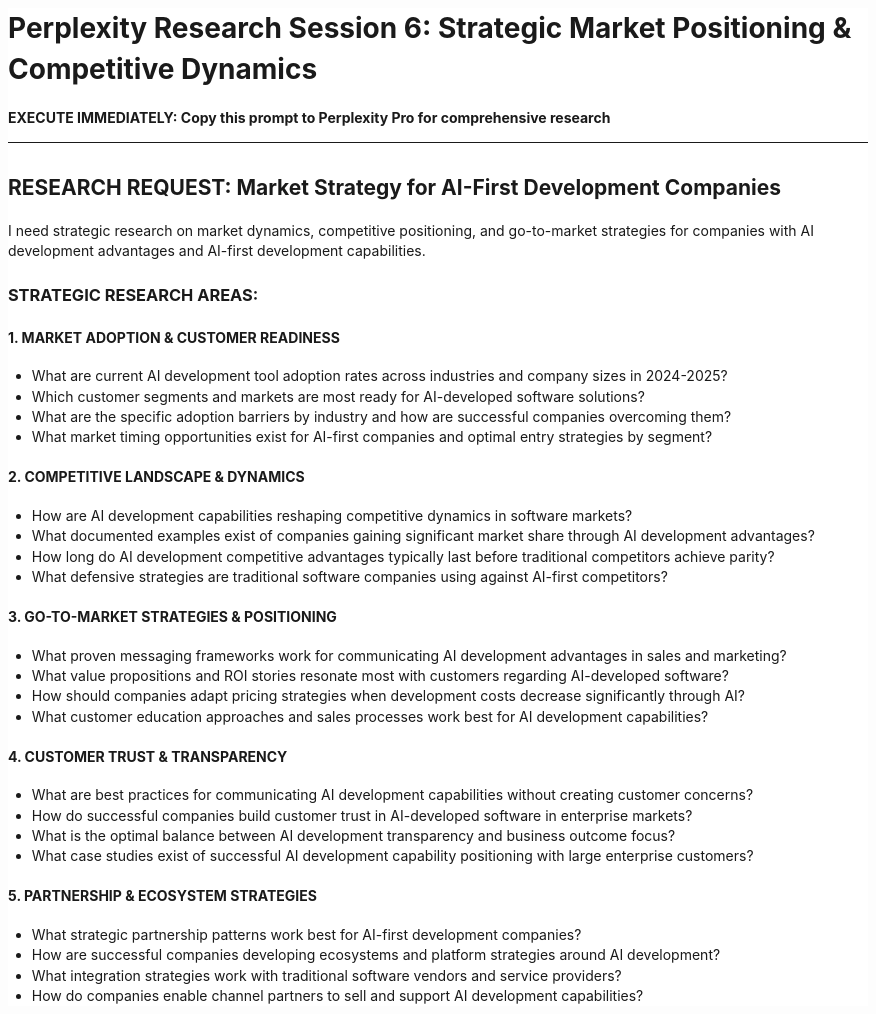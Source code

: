# Perplexity Research Session 6: Strategic Market Positioning & Competitive Dynamics
**EXECUTE IMMEDIATELY: Copy this prompt to Perplexity Pro for comprehensive research**

---

## **RESEARCH REQUEST: Market Strategy for AI-First Development Companies**

I need strategic research on market dynamics, competitive positioning, and go-to-market strategies for companies with AI development advantages and AI-first development capabilities.

### **STRATEGIC RESEARCH AREAS:**

#### **1. MARKET ADOPTION & CUSTOMER READINESS**
- What are current AI development tool adoption rates across industries and company sizes in 2024-2025?
- Which customer segments and markets are most ready for AI-developed software solutions?
- What are the specific adoption barriers by industry and how are successful companies overcoming them?
- What market timing opportunities exist for AI-first companies and optimal entry strategies by segment?

#### **2. COMPETITIVE LANDSCAPE & DYNAMICS**
- How are AI development capabilities reshaping competitive dynamics in software markets?
- What documented examples exist of companies gaining significant market share through AI development advantages?
- How long do AI development competitive advantages typically last before traditional competitors achieve parity?
- What defensive strategies are traditional software companies using against AI-first competitors?

#### **3. GO-TO-MARKET STRATEGIES & POSITIONING**
- What proven messaging frameworks work for communicating AI development advantages in sales and marketing?
- What value propositions and ROI stories resonate most with customers regarding AI-developed software?
- How should companies adapt pricing strategies when development costs decrease significantly through AI?
- What customer education approaches and sales processes work best for AI development capabilities?

#### **4. CUSTOMER TRUST & TRANSPARENCY**
- What are best practices for communicating AI development capabilities without creating customer concerns?
- How do successful companies build customer trust in AI-developed software in enterprise markets?
- What is the optimal balance between AI development transparency and business outcome focus?
- What case studies exist of successful AI development capability positioning with large enterprise customers?

#### **5. PARTNERSHIP & ECOSYSTEM STRATEGIES**
- What strategic partnership patterns work best for AI-first development companies?
- How are successful companies developing ecosystems and platform strategies around AI development?
- What integration strategies work with traditional software vendors and service providers?
- How do companies enable channel partners to sell and support AI development capabilities?
